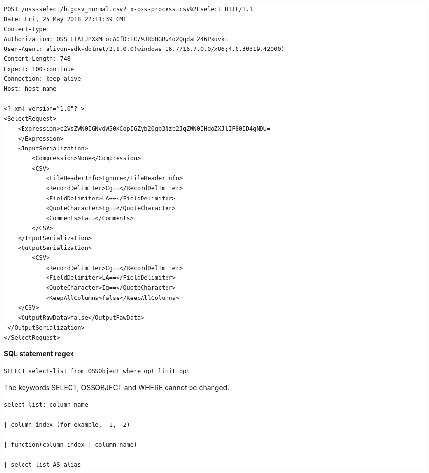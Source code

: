 ```
POST /oss-select/bigcsv_normal.csv? x-oss-process=csv%2Fselect HTTP/1.1
Date: Fri, 25 May 2018 22:11:39 GMT
Content-Type:
Authorization: OSS LTAIJPXxMLocA0fD:FC/9JRbBGRw4o2QqdaL246Pxuvk=
User-Agent: aliyun-sdk-dotnet/2.8.0.0(windows 16.7/16.7.0.0/x86;4.0.30319.42000)
Content-Length: 748
Expect: 100-continue
Connection: keep-alive
Host: host name

<? xml version="1.0"? >
<SelectRequest>
	<Expression>c2VsZWN0IGNvdW50KCopIGZyb20gb3Nzb2JqZWN0IHdoZXJlIF80ID4gNDU=
	</Expression>
	<InputSerialization>
		<Compression>None</Compression>
		<CSV>
			<FileHeaderInfo>Ignore</FileHeaderInfo>
			<RecordDelimiter>Cg==</RecordDelimiter>
			<FieldDelimiter>LA==</FieldDelimiter>
			<QuoteCharacter>Ig==</QuoteCharacter>
			<Comments>Iw==</Comments>
		</CSV>
	</InputSerialization>
	<OutputSerialization>
		<CSV>
			<RecordDelimiter>Cg==</RecordDelimiter>
			<FieldDelimiter>LA==</FieldDelimiter>
			<QuoteCharacter>Ig==</QuoteCharacter>
			<KeepAllColumns>false</KeepAllColumns>
	</CSV>
	<OutputRawData>false</OutputRawData>
 </OutputSerialization>
</SelectRequest>

```

**SQL statement regex**

`SELECT select-list from OSSObject where_opt limit_opt`

The keywords SELECT, OSSOBJECT and WHERE cannot be changed.

```
select_list: column name

| column index (for example, _1, _2)

| function(column index | column name)

| select_list AS alias
```
